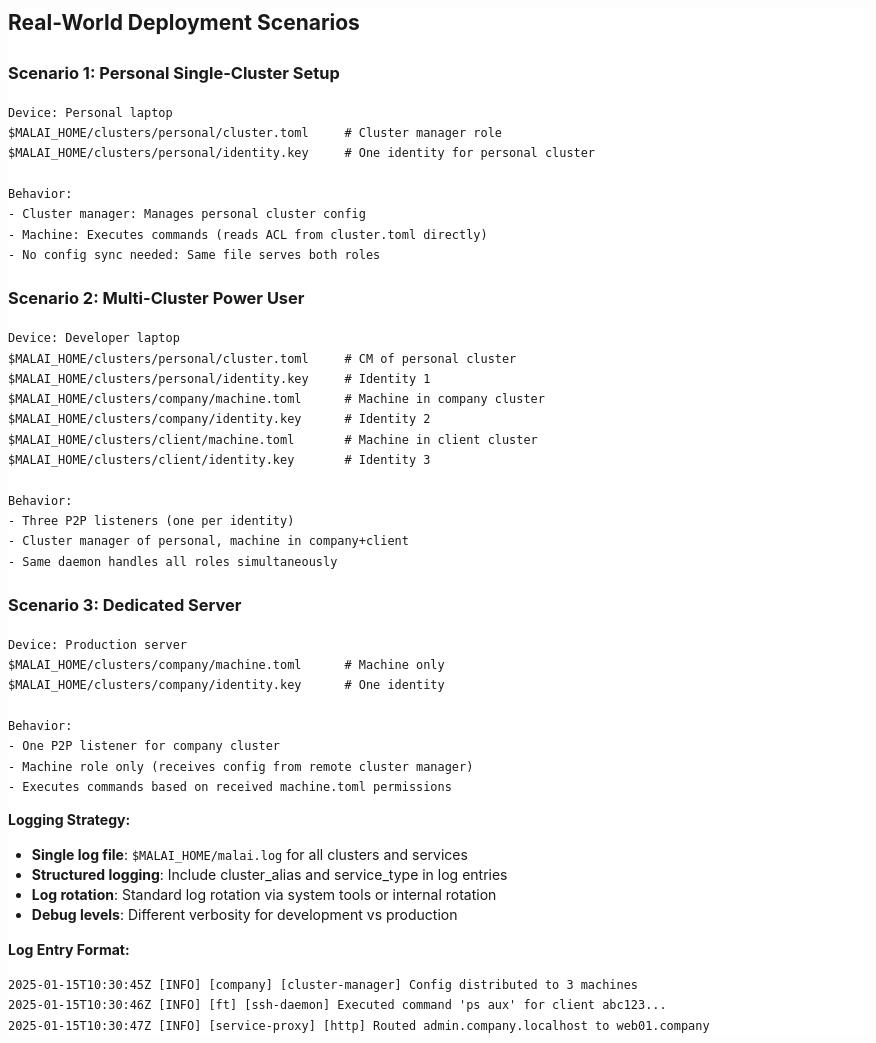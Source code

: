 ## Real-World Deployment Scenarios

### **Scenario 1: Personal Single-Cluster Setup**
```
Device: Personal laptop
$MALAI_HOME/clusters/personal/cluster.toml     # Cluster manager role
$MALAI_HOME/clusters/personal/identity.key     # One identity for personal cluster

Behavior: 
- Cluster manager: Manages personal cluster config
- Machine: Executes commands (reads ACL from cluster.toml directly)  
- No config sync needed: Same file serves both roles
```

### **Scenario 2: Multi-Cluster Power User**  
```
Device: Developer laptop  
$MALAI_HOME/clusters/personal/cluster.toml     # CM of personal cluster
$MALAI_HOME/clusters/personal/identity.key     # Identity 1
$MALAI_HOME/clusters/company/machine.toml      # Machine in company cluster  
$MALAI_HOME/clusters/company/identity.key      # Identity 2
$MALAI_HOME/clusters/client/machine.toml       # Machine in client cluster
$MALAI_HOME/clusters/client/identity.key       # Identity 3

Behavior:
- Three P2P listeners (one per identity)
- Cluster manager of personal, machine in company+client
- Same daemon handles all roles simultaneously
```

### **Scenario 3: Dedicated Server**
```
Device: Production server
$MALAI_HOME/clusters/company/machine.toml      # Machine only
$MALAI_HOME/clusters/company/identity.key      # One identity

Behavior:
- One P2P listener for company cluster
- Machine role only (receives config from remote cluster manager)
- Executes commands based on received machine.toml permissions
```

**Logging Strategy:**
- **Single log file**: `$MALAI_HOME/malai.log` for all clusters and services
- **Structured logging**: Include cluster_alias and service_type in log entries
- **Log rotation**: Standard log rotation via system tools or internal rotation
- **Debug levels**: Different verbosity for development vs production

**Log Entry Format:**
```
2025-01-15T10:30:45Z [INFO] [company] [cluster-manager] Config distributed to 3 machines
2025-01-15T10:30:46Z [INFO] [ft] [ssh-daemon] Executed command 'ps aux' for client abc123...
2025-01-15T10:30:47Z [INFO] [service-proxy] [http] Routed admin.company.localhost to web01.company
```
